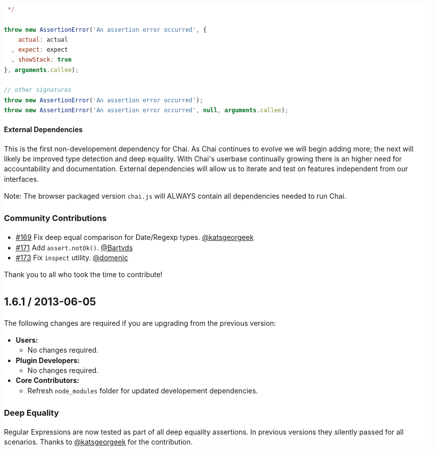 ```js
 */

throw new AssertionError('An assertion error occurred', {
    actual: actual
  , expect: expect
  , showStack: true
}, arguments.callee);

// other signatures
throw new AssertionError('An assertion error occurred');
throw new AssertionError('An assertion error occurred', null, arguments.callee);
```

#### External Dependencies

This is the first non-developement dependency for Chai. As Chai continues to evolve we will begin adding
more; the next will likely be improved type detection and deep equality. With Chai's userbase continually growing
there is an higher need for accountability and documentation. External dependencies will allow us to iterate and
test on features independent from our interfaces. 

Note: The browser packaged version `chai.js` will ALWAYS contain all dependencies needed to run Chai.

### Community Contributions

- [#169](https://github.com/chaijs/chai/pull/169) Fix deep equal comparison for Date/Regexp types. [@katsgeorgeek](https://github.com/katsgeorgeek)
- [#171](https://github.com/chaijs/chai/pull/171) Add `assert.notOk()`. [@Bartvds](https://github.com/Bartvds)
- [#173](https://github.com/chaijs/chai/pull/173) Fix `inspect` utility. [@domenic](https://github.com/domenic)

Thank you to all who took the time to contribute!

## 1.6.1 / 2013-06-05 

The following changes are required if you are upgrading from the previous version:

- **Users:**
  - No changes required.
- **Plugin Developers:** 
  - No changes required.
- **Core Contributors:** 
  - Refresh `node_modules` folder for updated developement dependencies. 

### Deep Equality

Regular Expressions are now tested as part of all deep equality assertions. In previous versions
they silently passed for all scenarios. Thanks to [@katsgeorgeek](https://github.com/katsgeorgeek) for the contribution.
